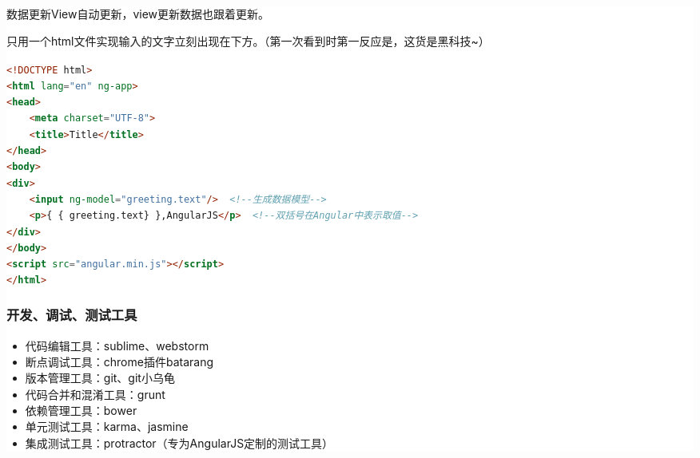数据更新View自动更新，view更新数据也跟着更新。

只用一个html文件实现输入的文字立刻出现在下方。（第一次看到时第一反应是，这货是黑科技~）

```html
<!DOCTYPE html>
<html lang="en" ng-app>
<head>
    <meta charset="UTF-8">
    <title>Title</title>
</head>
<body>
<div>
    <input ng-model="greeting.text"/>  <!--生成数据模型-->
    <p>{ { greeting.text} },AngularJS</p>  <!--双括号在Angular中表示取值-->
</div>
</body>
<script src="angular.min.js"></script>
</html>
```

### 开发、调试、测试工具

* 代码编辑工具：sublime、webstorm
* 断点调试工具：chrome插件batarang
* 版本管理工具：git、git小乌龟
* 代码合并和混淆工具：grunt
* 依赖管理工具：bower
* 单元测试工具：karma、jasmine
* 集成测试工具：protractor（专为AngularJS定制的测试工具）
